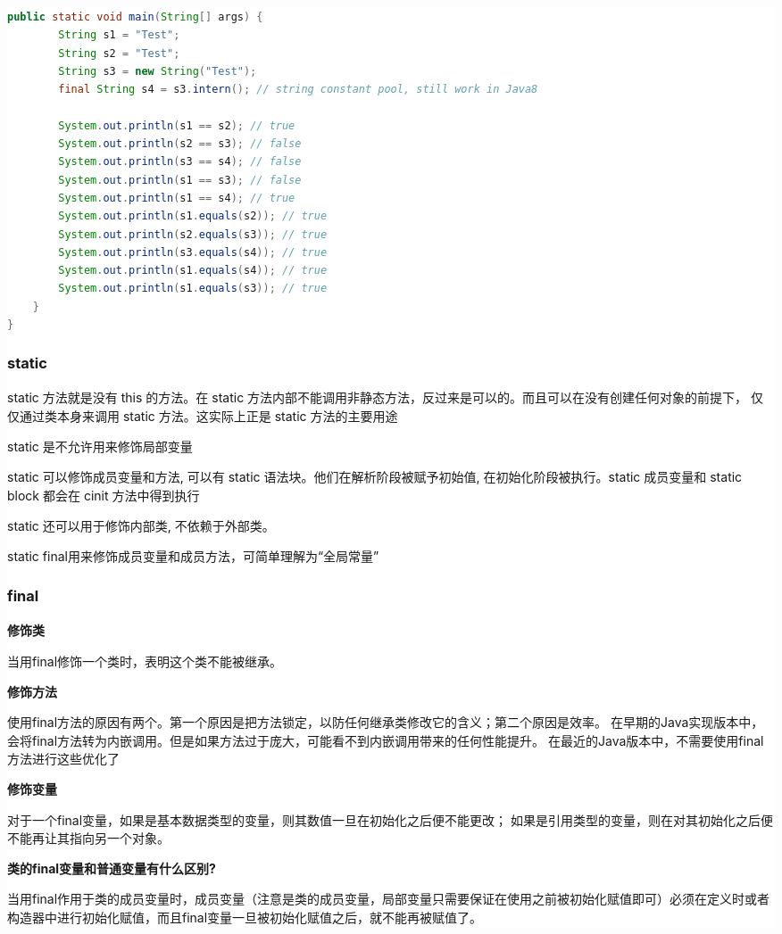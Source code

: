 ```java
public static void main(String[] args) {
        String s1 = "Test";
        String s2 = "Test";
        String s3 = new String("Test");
        final String s4 = s3.intern(); // string constant pool, still work in Java8
        
        System.out.println(s1 == s2); // true
        System.out.println(s2 == s3); // false
        System.out.println(s3 == s4); // false
        System.out.println(s1 == s3); // false
        System.out.println(s1 == s4); // true
        System.out.println(s1.equals(s2)); // true
        System.out.println(s2.equals(s3)); // true
        System.out.println(s3.equals(s4)); // true
        System.out.println(s1.equals(s4)); // true
        System.out.println(s1.equals(s3)); // true
    }
}
```


### static

static 方法就是没有 this 的方法。在 static 方法内部不能调用非静态方法，反过来是可以的。而且可以在没有创建任何对象的前提下，
仅仅通过类本身来调用 static 方法。这实际上正是 static 方法的主要用途

static 是不允许用来修饰局部变量

static 可以修饰成员变量和方法, 可以有 static 语法块。他们在解析阶段被赋予初始值, 在初始化阶段被执行。static 成员变量和 static block
都会在 cinit 方法中得到执行

static 还可以用于修饰内部类, 不依赖于外部类。

static final用来修饰成员变量和成员方法，可简单理解为“全局常量”


### final

**修饰类**

当用final修饰一个类时，表明这个类不能被继承。

**修饰方法**

使用final方法的原因有两个。第一个原因是把方法锁定，以防任何继承类修改它的含义；第二个原因是效率。
在早期的Java实现版本中，会将final方法转为内嵌调用。但是如果方法过于庞大，可能看不到内嵌调用带来的任何性能提升。
在最近的Java版本中，不需要使用final方法进行这些优化了

**修饰变量**

对于一个final变量，如果是基本数据类型的变量，则其数值一旦在初始化之后便不能更改；
如果是引用类型的变量，则在对其初始化之后便不能再让其指向另一个对象。

**类的final变量和普通变量有什么区别?**

当用final作用于类的成员变量时，成员变量（注意是类的成员变量，局部变量只需要保证在使用之前被初始化赋值即可）必须在定义时或者
构造器中进行初始化赋值，而且final变量一旦被初始化赋值之后，就不能再被赋值了。
